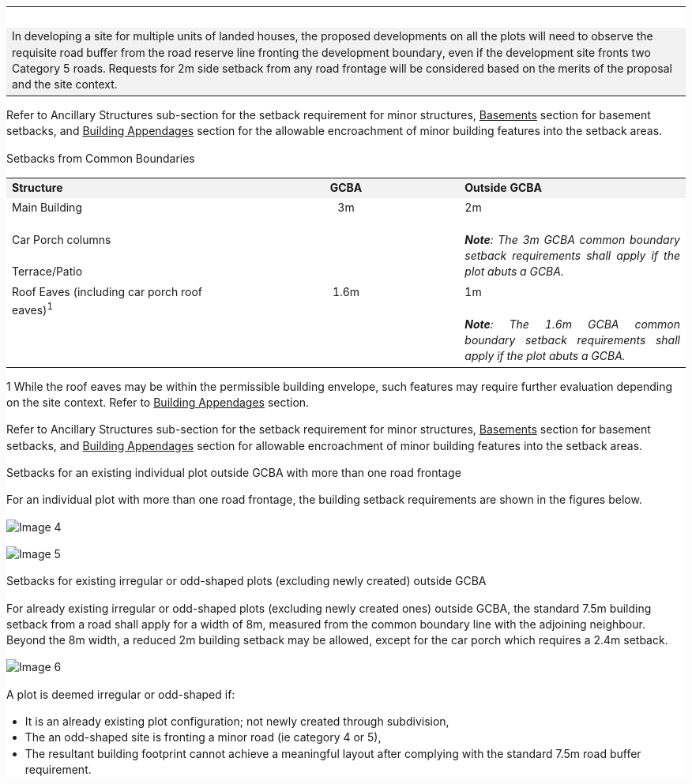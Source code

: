 <table width="100%"><tbody><tr><td colspan="2" style="text-align: center;"><img alt="" style="max-height:100%; width: 90%;" src="/-/media/Corporate/Guidelines/Development-control/Redevelopment/LH_Fig182b_Redevelopment_NA.jpg"><br></td></tr><tr><td style="background-color: #f2f2f2; width: 10%; text-align: left;" colspan="2">In developing a site for multiple units of landed houses, the proposed developments on all the plots will need to observe the requisite road buffer from the road reserve line fronting the development boundary, even if the development site fronts two Category 5 roads. Requests for 2m side setback from any road frontage will be considered based on the merits of the proposal and the site context.</td></tr></tbody></table>

Refer to Ancillary Structures sub-section for the setback requirement for minor structures, [Basements](https://www.ura.gov.sg/Corporate/Guidelines/Development-Control/Residential/Bungalows/EC) section for basement setbacks, and [Building Appendages](https://www.ura.gov.sg/Corporate/Guidelines/Development-Control/Residential/Bungalows/Building-Appendages) section for the allowable encroachment of minor building features into the setback areas.

Setbacks from Common Boundaries

<table><tbody><tr><td style="width: 33%; background-color: #f2f2f2;"><strong>Structure</strong></td><td style="width: 33%; text-align: center; background-color: #f2f2f2;"><strong>GCBA</strong></td><td style="width: 33%; background-color: #f2f2f2;"><strong>Outside GCBA</strong></td></tr><tr><td>Main Building<br><br>Car Porch columns<br><br>Terrace/Patio</td><td style="text-align: center;">3m<br></td><td style="text-align: justify;">2m<br><br><strong><em>Note</em></strong><em>: The 3m GCBA common boundary setback requirements shall apply if the plot abuts a GCBA.</em></td></tr><tr><td>Roof Eaves (including car porch roof eaves)<sup>1</sup></td><td style="text-align: center;">1.6m</td><td style="text-align: justify;">1m<br><br><strong><em>Note</em></strong><em>: The 1.6m GCBA common boundary setback requirements shall apply if the plot abuts a GCBA.</em></td></tr></tbody></table>

  
1 While the roof eaves may be within the permissible building envelope, such features may require further evaluation depending on the site context. Refer to [Building Appendages](https://www.ura.gov.sg/Corporate/Guidelines/Development-Control/Residential/Bungalows/Building-Appendages) section.

Refer to Ancillary Structures sub-section for the setback requirement for minor structures, [Basements](https://www.ura.gov.sg/Corporate/Guidelines/Development-Control/Residential/Bungalows/EC) section for basement setbacks, and [Building Appendages](https://www.ura.gov.sg/Corporate/Guidelines/Development-Control/Residential/Bungalows/Building-Appendages) section for allowable encroachment of minor building features into the setback areas.

Setbacks for an existing individual plot outside GCBA with more than one road frontage

For an individual plot with more than one road frontage, the building setback requirements are shown in the figures below.

![Image 4](https://www.ura.gov.sg/-/media/Corporate/Guidelines/Development-control/Landed-Housing/LHD05_Setbacks_Multiple_Road_Frontages.jpg?h=100%25&w=100%25)



![Image 5](https://www.ura.gov.sg/-/media/Corporate/Guidelines/Development-control/Landed-Housing/LHD06_Setbacks_Multiple_Cat_5_Roads.jpg?h=100%25&w=100%25)



Setbacks for existing irregular or odd-shaped plots (excluding newly created) outside GCBA

For already existing irregular or odd-shaped plots (excluding newly created ones) outside GCBA, the standard 7.5m building setback from a road shall apply for a width of 8m, measured from the common boundary line with the adjoining neighbour. Beyond the 8m width, a reduced 2m building setback may be allowed, except for the car porch which requires a 2.4m setback.

![Image 6](https://www.ura.gov.sg/-/media/Corporate/Guidelines/Development-control/Landed-Housing/LHD07_Setbacks_Odd_Shaped_Plots.jpg?h=100%25&w=100%25)



A plot is deemed irregular or odd-shaped if:

-   It is an already existing plot configuration; not newly created through subdivision,
-   The an odd-shaped site is fronting a minor road (ie category 4 or 5),
-   The resultant building footprint cannot achieve a meaningful layout after complying with the standard 7.5m road buffer requirement.
